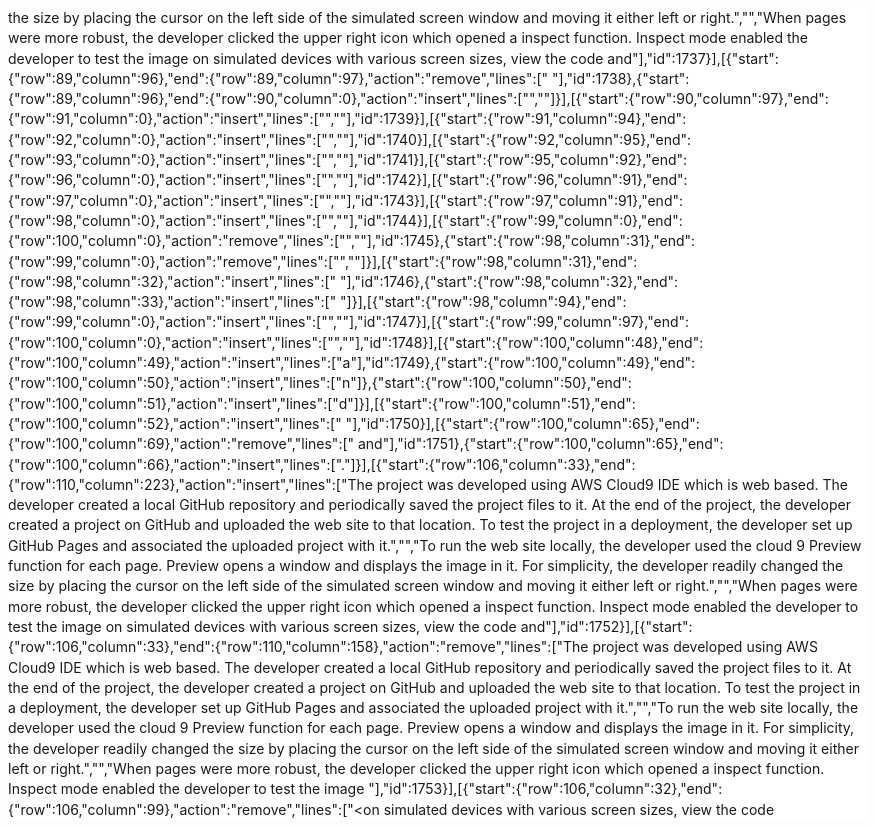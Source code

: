the size by placing the cursor on the left side of the simulated screen window and moving it either left or right.","","When pages were more robust, the developer clicked the upper right icon which opened a inspect function. Inspect mode enabled the developer to test the image on simulated devices with various screen sizes, view the code
and"],"id":1737}],[{"start":{"row":89,"column":96},"end":{"row":89,"column":97},"action":"remove","lines":[" "],"id":1738},{"start":{"row":89,"column":96},"end":{"row":90,"column":0},"action":"insert","lines":["",""]}],[{"start":{"row":90,"column":97},"end":{"row":91,"column":0},"action":"insert","lines":["",""],"id":1739}],[{"start":{"row":91,"column":94},"end":{"row":92,"column":0},"action":"insert","lines":["",""],"id":1740}],[{"start":{"row":92,"column":95},"end":{"row":93,"column":0},"action":"insert","lines":["",""],"id":1741}],[{"start":{"row":95,"column":92},"end":{"row":96,"column":0},"action":"insert","lines":["",""],"id":1742}],[{"start":{"row":96,"column":91},"end":{"row":97,"column":0},"action":"insert","lines":["",""],"id":1743}],[{"start":{"row":97,"column":91},"end":{"row":98,"column":0},"action":"insert","lines":["",""],"id":1744}],[{"start":{"row":99,"column":0},"end":{"row":100,"column":0},"action":"remove","lines":["",""],"id":1745},{"start":{"row":98,"column":31},"end":{"row":99,"column":0},"action":"remove","lines":["",""]}],[{"start":{"row":98,"column":31},"end":{"row":98,"column":32},"action":"insert","lines":[" "],"id":1746},{"start":{"row":98,"column":32},"end":{"row":98,"column":33},"action":"insert","lines":[" "]}],[{"start":{"row":98,"column":94},"end":{"row":99,"column":0},"action":"insert","lines":["",""],"id":1747}],[{"start":{"row":99,"column":97},"end":{"row":100,"column":0},"action":"insert","lines":["",""],"id":1748}],[{"start":{"row":100,"column":48},"end":{"row":100,"column":49},"action":"insert","lines":["a"],"id":1749},{"start":{"row":100,"column":49},"end":{"row":100,"column":50},"action":"insert","lines":["n"]},{"start":{"row":100,"column":50},"end":{"row":100,"column":51},"action":"insert","lines":["d"]}],[{"start":{"row":100,"column":51},"end":{"row":100,"column":52},"action":"insert","lines":[" "],"id":1750}],[{"start":{"row":100,"column":65},"end":{"row":100,"column":69},"action":"remove","lines":[" and"],"id":1751},{"start":{"row":100,"column":65},"end":{"row":100,"column":66},"action":"insert","lines":["."]}],[{"start":{"row":106,"column":33},"end":{"row":110,"column":223},"action":"insert","lines":["The project was developed using AWS Cloud9 IDE which is web based. The developer created a local GitHub repository and periodically saved the project files to it. At the end of the project, the developer created a project on GitHub and uploaded the web site to that location. To test the project in a deployment, the developer set up GitHub Pages and associated the uploaded project with it.","","To run the web site locally, the developer used the cloud 9 Preview function for each page. Preview opens a window and displays the image in it. For simplicity, the developer readily changed the size by placing the cursor on the left side of the simulated screen window and moving it either left or right.","","When pages were more robust, the developer clicked the upper right icon which opened a inspect function. Inspect mode enabled the developer to test the image on simulated devices with various screen sizes, view the code and"],"id":1752}],[{"start":{"row":106,"column":33},"end":{"row":110,"column":158},"action":"remove","lines":["The project was developed using AWS Cloud9 IDE which is web based. The developer created a local GitHub repository and periodically saved the project files to it. At the end of the project, the developer created a project on GitHub and uploaded the web site to that location. To test the project in a deployment, the developer set up GitHub Pages and associated the uploaded project with it.","","To run the web site locally, the developer used the cloud 9 Preview function for each page. Preview opens a window and displays the image in it. For simplicity, the developer readily changed the size by placing the cursor on the left side of the simulated screen window and moving it either left or right.","","When pages were more robust, the developer clicked the upper right icon which opened a inspect function. Inspect mode enabled the developer to test the image "],"id":1753}],[{"start":{"row":106,"column":32},"end":{"row":106,"column":99},"action":"remove","lines":["<on simulated devices with various screen sizes, view the code
